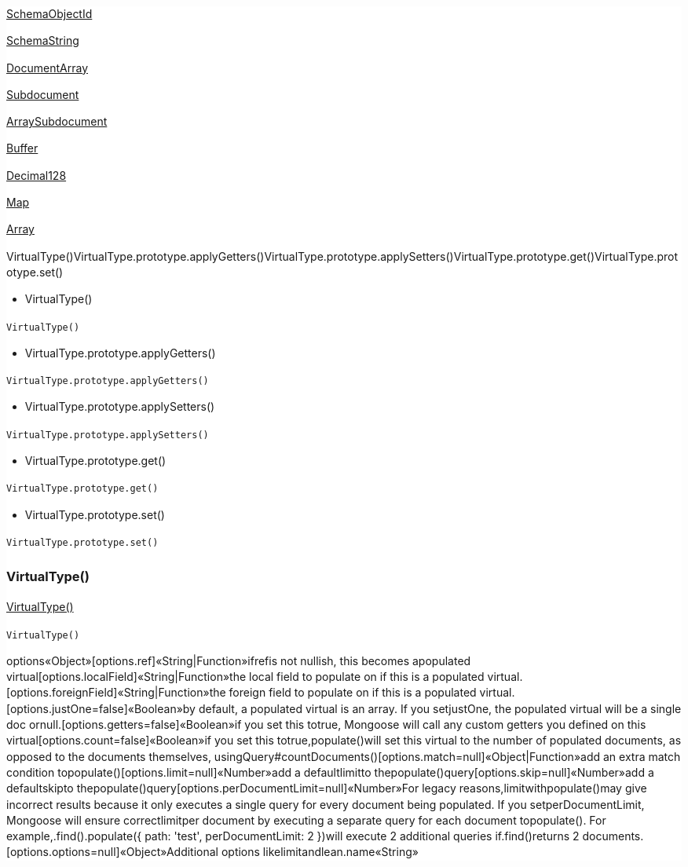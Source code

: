 [SchemaObjectId](schemaobjectid.html)

[SchemaString](schemastring.html)

[DocumentArray](documentarray.html)

[Subdocument](subdocument.html)

[ArraySubdocument](arraysubdocument.html)

[Buffer](buffer.html)

[Decimal128](decimal128.html)

[Map](map.html)

[Array](array.html)


VirtualType()VirtualType.prototype.applyGetters()VirtualType.prototype.applySetters()VirtualType.prototype.get()VirtualType.prototype.set()

- VirtualType()

`VirtualType()`
- VirtualType.prototype.applyGetters()

`VirtualType.prototype.applyGetters()`
- VirtualType.prototype.applySetters()

`VirtualType.prototype.applySetters()`
- VirtualType.prototype.get()

`VirtualType.prototype.get()`
- VirtualType.prototype.set()

`VirtualType.prototype.set()`

### VirtualType()

[VirtualType()](#VirtualType())

`VirtualType()`

options«Object»[options.ref]«String|Function»ifrefis not nullish, this becomes apopulated virtual[options.localField]«String|Function»the local field to populate on if this is a populated virtual.[options.foreignField]«String|Function»the foreign field to populate on if this is a populated virtual.[options.justOne=false]«Boolean»by default, a populated virtual is an array. If you setjustOne, the populated virtual will be a single doc ornull.[options.getters=false]«Boolean»if you set this totrue, Mongoose will call any custom getters you defined on this virtual[options.count=false]«Boolean»if you set this totrue,populate()will set this virtual to the number of populated documents, as opposed to the documents themselves, usingQuery#countDocuments()[options.match=null]«Object|Function»add an extra match condition topopulate()[options.limit=null]«Number»add a defaultlimitto thepopulate()query[options.skip=null]«Number»add a defaultskipto thepopulate()query[options.perDocumentLimit=null]«Number»For legacy reasons,limitwithpopulate()may give incorrect results because it only executes a single query for every document being populated. If you setperDocumentLimit, Mongoose will ensure correctlimitper document by executing a separate query for each document topopulate(). For example,.find().populate({ path: 'test', perDocumentLimit: 2 })will execute 2 additional queries if.find()returns 2 documents.[options.options=null]«Object»Additional options likelimitandlean.name«String»
